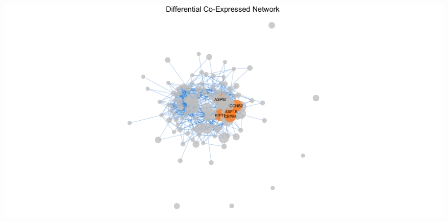 <div style="text-align: center">
    <img src="Images/diff_coexpr_net_pearson.png" alt="Image 1" width="400"/>